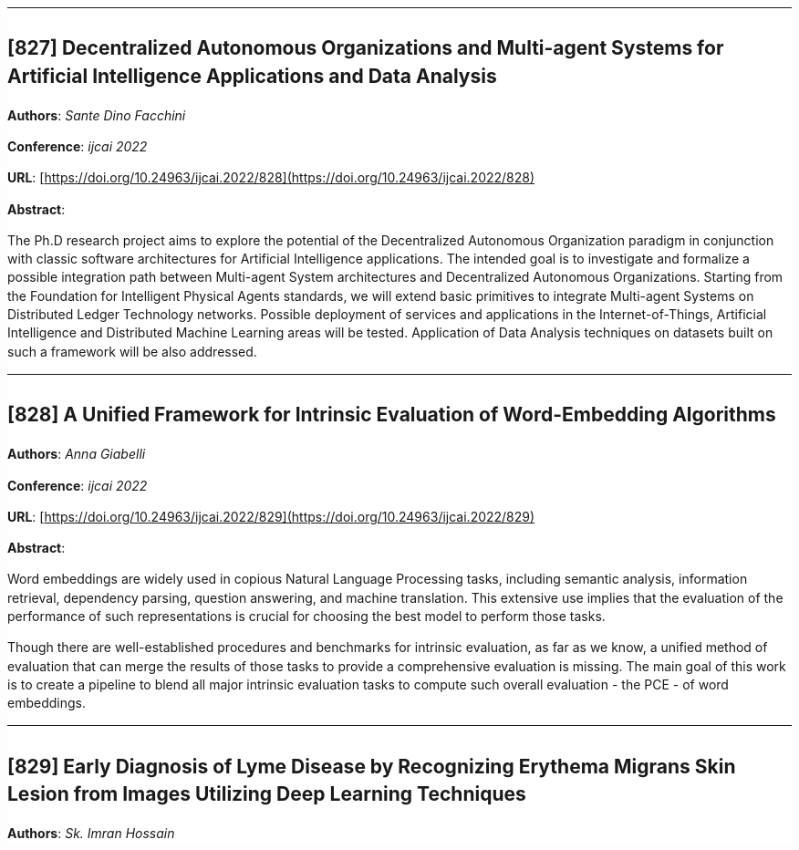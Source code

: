 ----

## [827] Decentralized Autonomous Organizations and Multi-agent Systems for Artificial Intelligence Applications and Data Analysis

**Authors**: *Sante Dino Facchini*

**Conference**: *ijcai 2022*

**URL**: [https://doi.org/10.24963/ijcai.2022/828](https://doi.org/10.24963/ijcai.2022/828)

**Abstract**:

The Ph.D research project aims to explore the potential of the Decentralized Autonomous Organization paradigm in conjunction with classic software architectures for Artificial Intelligence applications. The intended goal is to investigate and formalize a possible integration path between Multi-agent System architectures and Decentralized Autonomous Organizations. Starting from the Foundation for Intelligent Physical Agents standards, we will extend basic primitives to integrate Multi-agent Systems on Distributed Ledger Technology networks. Possible deployment of services and applications in the Internet-of-Things, Artificial Intelligence and Distributed Machine Learning areas will be tested. Application of Data Analysis techniques on datasets built on such a framework will be also addressed.

----

## [828] A Unified Framework for Intrinsic Evaluation of Word-Embedding Algorithms

**Authors**: *Anna Giabelli*

**Conference**: *ijcai 2022*

**URL**: [https://doi.org/10.24963/ijcai.2022/829](https://doi.org/10.24963/ijcai.2022/829)

**Abstract**:

Word embeddings are widely used in copious Natural Language Processing tasks, including semantic analysis, information retrieval, dependency parsing, question answering, and machine translation. This extensive use implies that the evaluation of the performance of such representations is crucial for choosing the best model to perform those tasks.

Though there are well-established procedures and benchmarks for intrinsic evaluation, as far as we know, a unified method of evaluation that can merge the results of those tasks to provide a comprehensive evaluation is missing. The main goal of this work is to create a pipeline to blend all major intrinsic evaluation tasks to compute such overall evaluation - the PCE - of word embeddings.

----

## [829] Early Diagnosis of Lyme Disease by Recognizing Erythema Migrans Skin Lesion from Images Utilizing Deep Learning Techniques

**Authors**: *Sk. Imran Hossain*
